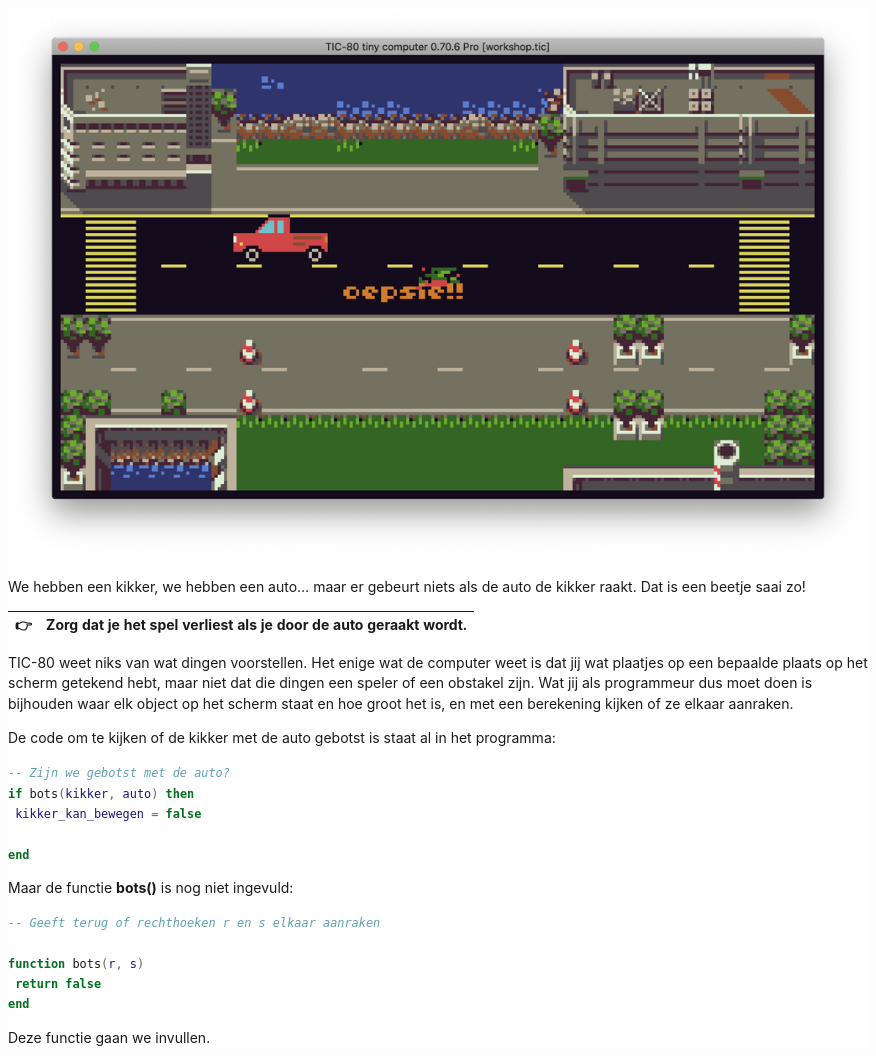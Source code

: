 ![](.gitbook/assets/10.png)

We hebben een kikker, we hebben een auto… maar er gebeurt niets als de auto de kikker raakt. Dat is een beetje saai zo!

| 👉 | Zorg dat je het spel verliest als je door de auto geraakt wordt. |
| :--- | :--- |


TIC-80 weet niks van wat dingen voorstellen. Het enige wat de computer weet is dat jij wat plaatjes op een bepaalde plaats op het scherm getekend hebt, maar niet dat die dingen een speler of een obstakel zijn. Wat jij als programmeur dus moet doen is bijhouden waar elk object op het scherm staat en hoe groot het is, en met een berekening kijken of ze elkaar aanraken.

De code om te kijken of de kikker met de auto gebotst is staat al in het programma:
```lua
-- Zijn we gebotst met de auto?
if bots(kikker, auto) then
 kikker_kan_bewegen = false

end
```
Maar de functie **bots()** is nog niet ingevuld:
```lua
-- Geeft terug of rechthoeken r en s elkaar aanraken

function bots(r, s)
 return false
end
```
Deze functie gaan we invullen.
